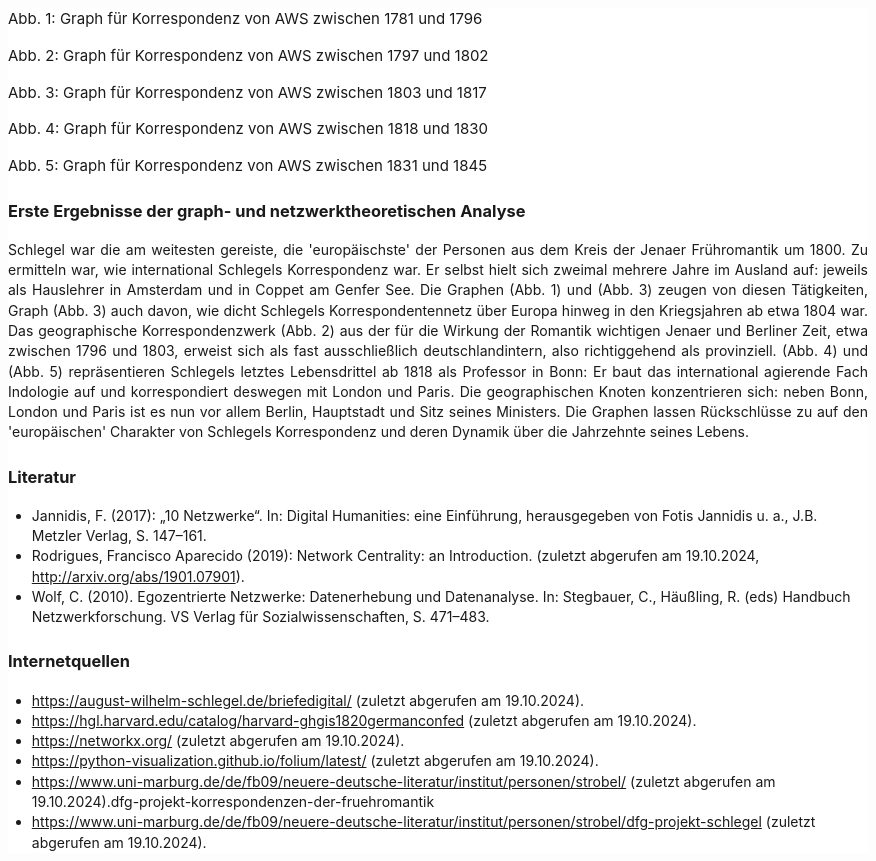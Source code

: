 <iframe src='files/html/posts/geographic_network_of_correspondence_by_letter_between_1781_and_1796.html' height='600px' width='100%' style='border:none;'></iframe>
<p style='font-size:15px'> Abb. 1: Graph für Korrespondenz von AWS zwischen 1781 und 1796 </p>

<iframe src="files/html/posts/geographic_network_of_correspondence_by_letter_between_1797_and_1802.html" height="600px" width="100%" style="border:none;"></iframe>
<p style='font-size:15px'> Abb. 2: Graph für Korrespondenz von AWS zwischen 1797 und 1802 </p>

<iframe src="files/html/posts/geographic_network_of_correspondence_by_letter_between_1803_and_1817.html" height="600px" width="100%" style="border:none;"></iframe>
<p style='font-size:15px'> Abb. 3: Graph für Korrespondenz von AWS zwischen 1803 und 1817 </p>

<iframe src="files/html/posts/geographic_network_of_correspondence_by_letter_between_1818_and_1830.html" height="600px" width="100%" style="border:none;"></iframe>
<p style='font-size:15px'> Abb. 4: Graph für Korrespondenz von AWS zwischen 1818 und 1830 </p>

<iframe src="files/html/posts/geographic_network_of_correspondence_by_letter_between_1831_and_1845.html" height="600px" width="100%" style="border:none;"></iframe>
<p style='font-size:15px'> Abb. 5: Graph für Korrespondenz von AWS zwischen 1831 und 1845 </p>

### Erste Ergebnisse der graph- und netzwerktheoretischen Analyse
<p style="text-align:justify">
 Schlegel war die am weitesten gereiste, die 'europäischste' der Personen aus dem Kreis der Jenaer Frühromantik um 1800. Zu ermitteln war, wie international Schlegels Korrespondenz war. Er selbst hielt sich zweimal mehrere Jahre im Ausland auf: jeweils als Hauslehrer in Amsterdam und in Coppet am Genfer See. Die Graphen (Abb. 1) und (Abb. 3) zeugen von diesen Tätigkeiten, Graph (Abb. 3) auch davon, wie dicht Schlegels Korrespondentennetz über Europa hinweg in den Kriegsjahren ab etwa 1804 war. Das geographische Korrespondenzwerk (Abb. 2) aus der für die Wirkung der Romantik wichtigen Jenaer und Berliner Zeit, etwa zwischen 1796 und 1803, erweist sich als fast ausschließlich deutschlandintern, also richtiggehend als provinziell. (Abb. 4) und (Abb. 5) repräsentieren Schlegels letztes Lebensdrittel ab 1818 als Professor in Bonn: Er baut das international agierende Fach Indologie auf und korrespondiert deswegen mit London und Paris. Die geographischen Knoten konzentrieren sich: neben Bonn, London und Paris ist es nun vor allem Berlin, Hauptstadt und Sitz seines Ministers. Die Graphen lassen Rückschlüsse zu auf den 'europäischen' Charakter von Schlegels Korrespondenz und deren Dynamik über die Jahrzehnte seines Lebens.
</p>

### Literatur
- Jannidis, F. (2017): „10 Netzwerke“. In: Digital Humanities: eine Einführung, herausgegeben von Fotis Jannidis u. a., J.B. Metzler Verlag, S. 147–161.
- Rodrigues, Francisco Aparecido (2019): Network Centrality: an Introduction. (zuletzt abgerufen am 19.10.2024, http://arxiv.org/abs/1901.07901).
- Wolf, C. (2010). Egozentrierte Netzwerke: Datenerhebung und Datenanalyse. In: Stegbauer, C., Häußling, R. (eds) Handbuch Netzwerkforschung. VS Verlag für Sozialwissenschaften, S. 471–483.

### Internetquellen
- https://august-wilhelm-schlegel.de/briefedigital/ (zuletzt abgerufen am 19.10.2024).
- https://hgl.harvard.edu/catalog/harvard-ghgis1820germanconfed (zuletzt abgerufen am 19.10.2024).
- https://networkx.org/ (zuletzt abgerufen am 19.10.2024).
- https://python-visualization.github.io/folium/latest/ (zuletzt abgerufen am 19.10.2024).
- https://www.uni-marburg.de/de/fb09/neuere-deutsche-literatur/institut/personen/strobel/ (zuletzt abgerufen am 19.10.2024).dfg-projekt-korrespondenzen-der-fruehromantik
- https://www.uni-marburg.de/de/fb09/neuere-deutsche-literatur/institut/personen/strobel/dfg-projekt-schlegel (zuletzt abgerufen am 19.10.2024).